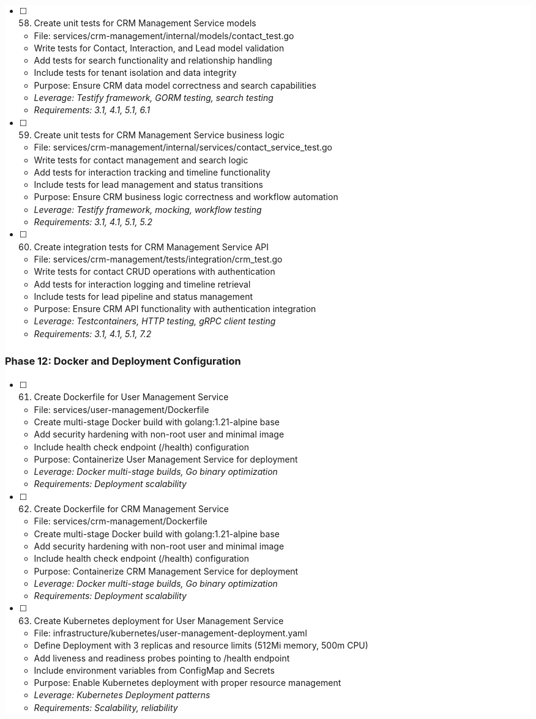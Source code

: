 - [ ] 58. Create unit tests for CRM Management Service models
  - File: services/crm-management/internal/models/contact_test.go
  - Write tests for Contact, Interaction, and Lead model validation
  - Add tests for search functionality and relationship handling
  - Include tests for tenant isolation and data integrity
  - Purpose: Ensure CRM data model correctness and search capabilities
  - _Leverage: Testify framework, GORM testing, search testing_
  - _Requirements: 3.1, 4.1, 5.1, 6.1_

- [ ] 59. Create unit tests for CRM Management Service business logic
  - File: services/crm-management/internal/services/contact_service_test.go
  - Write tests for contact management and search logic
  - Add tests for interaction tracking and timeline functionality
  - Include tests for lead management and status transitions
  - Purpose: Ensure CRM business logic correctness and workflow automation
  - _Leverage: Testify framework, mocking, workflow testing_
  - _Requirements: 3.1, 4.1, 5.1, 5.2_

- [ ] 60. Create integration tests for CRM Management Service API
  - File: services/crm-management/tests/integration/crm_test.go
  - Write tests for contact CRUD operations with authentication
  - Add tests for interaction logging and timeline retrieval
  - Include tests for lead pipeline and status management
  - Purpose: Ensure CRM API functionality with authentication integration
  - _Leverage: Testcontainers, HTTP testing, gRPC client testing_
  - _Requirements: 3.1, 4.1, 5.1, 7.2_

### Phase 12: Docker and Deployment Configuration

- [ ] 61. Create Dockerfile for User Management Service
  - File: services/user-management/Dockerfile
  - Create multi-stage Docker build with golang:1.21-alpine base
  - Add security hardening with non-root user and minimal image
  - Include health check endpoint (/health) configuration
  - Purpose: Containerize User Management Service for deployment
  - _Leverage: Docker multi-stage builds, Go binary optimization_
  - _Requirements: Deployment scalability_

- [ ] 62. Create Dockerfile for CRM Management Service
  - File: services/crm-management/Dockerfile
  - Create multi-stage Docker build with golang:1.21-alpine base
  - Add security hardening with non-root user and minimal image
  - Include health check endpoint (/health) configuration
  - Purpose: Containerize CRM Management Service for deployment
  - _Leverage: Docker multi-stage builds, Go binary optimization_
  - _Requirements: Deployment scalability_

- [ ] 63. Create Kubernetes deployment for User Management Service
  - File: infrastructure/kubernetes/user-management-deployment.yaml
  - Define Deployment with 3 replicas and resource limits (512Mi memory, 500m CPU)
  - Add liveness and readiness probes pointing to /health endpoint
  - Include environment variables from ConfigMap and Secrets
  - Purpose: Enable Kubernetes deployment with proper resource management
  - _Leverage: Kubernetes Deployment patterns_
  - _Requirements: Scalability, reliability_
